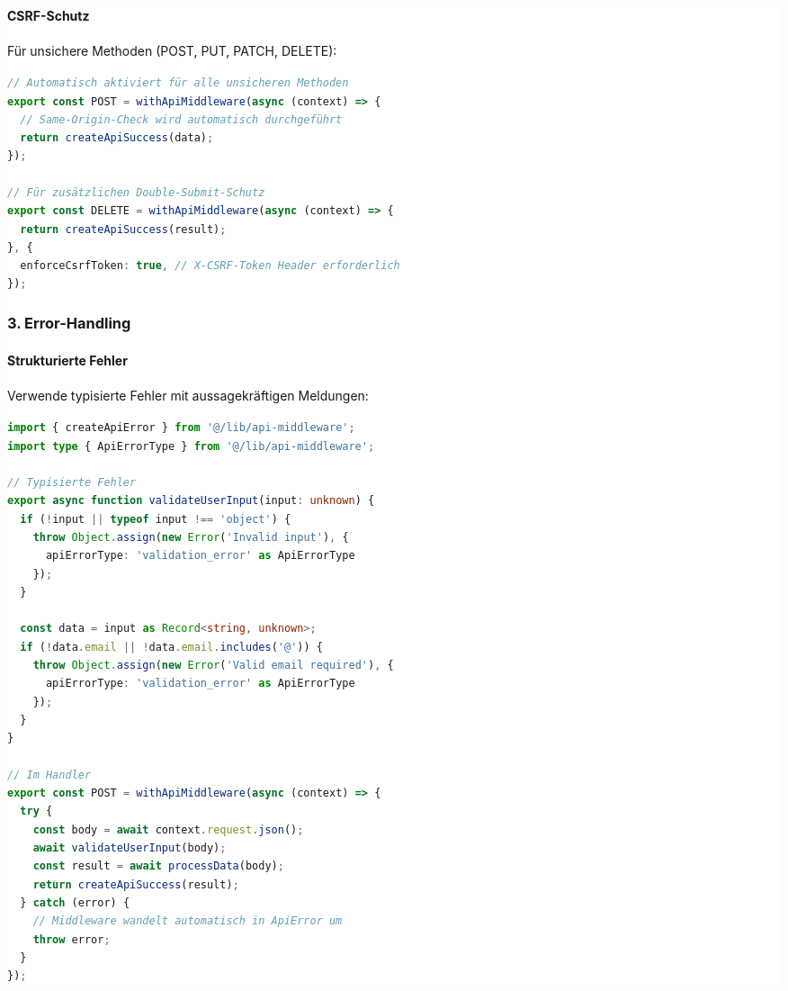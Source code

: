 #### CSRF-Schutz
Für unsichere Methoden (POST, PUT, PATCH, DELETE):

```typescript
// Automatisch aktiviert für alle unsicheren Methoden
export const POST = withApiMiddleware(async (context) => {
  // Same-Origin-Check wird automatisch durchgeführt
  return createApiSuccess(data);
});

// Für zusätzlichen Double-Submit-Schutz
export const DELETE = withApiMiddleware(async (context) => {
  return createApiSuccess(result);
}, {
  enforceCsrfToken: true, // X-CSRF-Token Header erforderlich
});
```

### 3. Error-Handling

#### Strukturierte Fehler
Verwende typisierte Fehler mit aussagekräftigen Meldungen:

```typescript
import { createApiError } from '@/lib/api-middleware';
import type { ApiErrorType } from '@/lib/api-middleware';

// Typisierte Fehler
export async function validateUserInput(input: unknown) {
  if (!input || typeof input !== 'object') {
    throw Object.assign(new Error('Invalid input'), {
      apiErrorType: 'validation_error' as ApiErrorType
    });
  }

  const data = input as Record<string, unknown>;
  if (!data.email || !data.email.includes('@')) {
    throw Object.assign(new Error('Valid email required'), {
      apiErrorType: 'validation_error' as ApiErrorType
    });
  }
}

// Im Handler
export const POST = withApiMiddleware(async (context) => {
  try {
    const body = await context.request.json();
    await validateUserInput(body);
    const result = await processData(body);
    return createApiSuccess(result);
  } catch (error) {
    // Middleware wandelt automatisch in ApiError um
    throw error;
  }
});
```
